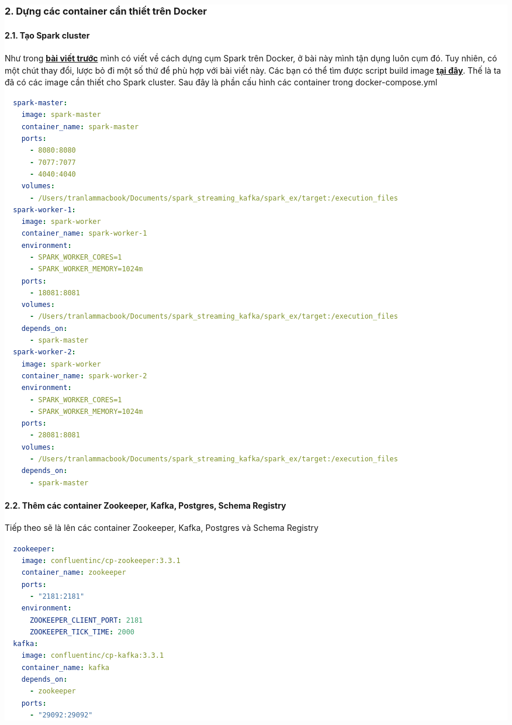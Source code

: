 ### 2. Dựng các container cần thiết trên Docker

#### 2.1. Tạo Spark cluster
Như trong **[bài viết trước](/blog/2022-01-01-spark-cluster-docker/index.md)** mình có viết về cách dựng cụm Spark trên Docker, ở bài này mình tận dụng luôn cụm đó. Tuy nhiên, có một chút thay đổi, lược bỏ đi một số thứ để phù hợp với bài viết này. Các bạn có thể tìm được script build image **[tại đây](https://github.com/lam1051999/spark_kafka_docker/tree/main/spark_cluster)**. Thế là ta đã có các image cần thiết cho Spark cluster. Sau đây là phần cấu hình các container trong docker-compose.yml

```yml
  spark-master:
    image: spark-master
    container_name: spark-master
    ports:
      - 8080:8080
      - 7077:7077
      - 4040:4040
    volumes:
      - /Users/tranlammacbook/Documents/spark_streaming_kafka/spark_ex/target:/execution_files
  spark-worker-1:
    image: spark-worker
    container_name: spark-worker-1
    environment:
      - SPARK_WORKER_CORES=1
      - SPARK_WORKER_MEMORY=1024m
    ports:
      - 18081:8081
    volumes:
      - /Users/tranlammacbook/Documents/spark_streaming_kafka/spark_ex/target:/execution_files
    depends_on:
      - spark-master
  spark-worker-2:
    image: spark-worker
    container_name: spark-worker-2
    environment:
      - SPARK_WORKER_CORES=1
      - SPARK_WORKER_MEMORY=1024m
    ports:
      - 28081:8081
    volumes:
      - /Users/tranlammacbook/Documents/spark_streaming_kafka/spark_ex/target:/execution_files
    depends_on:
      - spark-master
```

#### 2.2. Thêm các container Zookeeper, Kafka, Postgres, Schema Registry
Tiếp theo sẽ là lên các container Zookeeper, Kafka, Postgres và Schema Registry
```yml
  zookeeper:
    image: confluentinc/cp-zookeeper:3.3.1
    container_name: zookeeper
    ports:
      - "2181:2181"
    environment:
      ZOOKEEPER_CLIENT_PORT: 2181
      ZOOKEEPER_TICK_TIME: 2000
  kafka:
    image: confluentinc/cp-kafka:3.3.1
    container_name: kafka
    depends_on:
      - zookeeper
    ports:
      - "29092:29092"
```